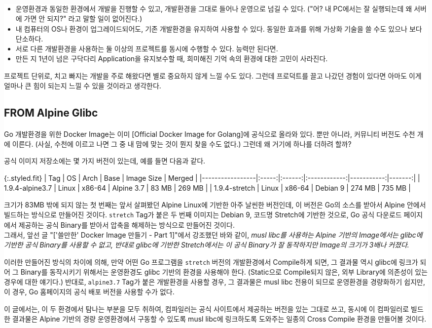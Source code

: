 * 운영환경과 동일한 환경에서 개발을 진행할 수 있고, 개발환경을 그대로 들어나
  운영으로 넘길 수 있다. ("어? 내 PC에서는 잘 실행되는데 왜 서버에 가면 안
  되지?" 라고 말할 일이 없어진다.)
* 내 컴퓨터의 OS나 환경이 업그레이드되어도, 기존 개발환경을 유지하여 사용할
  수 있다. 동일한 효과를 위해 가상화 기술을 쓸 수도 있으나 보다 단소하다. 
* 서로 다른 개발환경을 사용하는 둘 이상의 프로젝트를 동시에 수행할 수 있다.
  능력만 된다면.
* 만든 지 1년이 넘은 구닥다리 Application을 유지보수할 때, 희미해진 기억
  속의 환경에 대한 고민이 사라진다.

프로젝트 단위로, 치고 빠지는 개발을 주로 해왔다면 별로 중요하지 않게 느낄
수도 있다. 그런데 프로덕트를 끌고 나갔던 경험이 있다면 아마도 이게 얼마나
큰 힘이 되는지 느낄 수 있을 것이라고 생각한다.



## FROM Alpine Glibc

Go 개발환경을 위한 Docker Image는 이미 [Official Docker Image for Golang]에
공식으로 올라와 있다. 뿐만 아니라, 커뮤니티 버전도 수천 개에 이른다. (사실,
수천에 이르고 나면 그 중 내 맘에 맞는 것이 뭔지 찾을 수도 없다.) 그런데 왜
거기에 하나를 더하려 할까?

공식 이미지 저장소에는 몇 가지 버전이 있는데, 예를 들면 다음과 같다.

{:.styled.fit}
| Tag             |  OS   |  Arch  | Base         | Image Size | Merged |
|-----------------|:-----:|:------:|:------------:|-----------:|-------:|
| 1.9.4-alpine3.7 | Linux | x86-64 | Alpine 3.7   |      83 MB | 269 MB |
| 1.9.4-stretch   | Linux | x86-64 | Debian 9     |     274 MB | 735 MB |

크기가 83MB 밖에 되지 않는 첫 번째는 앞서 살펴봤던 Alpine Linux에 기반한
아주 날씬한 버전인데, 이 버전은 Go의 소스를 받아서 Alpine 안에서 빌드하는
방식으로 만들어진 것이다. `stretch` Tag가 붙은 두 번째 이미지는 Debian 9,
코드명 Stretch에 기반한 것으로, Go 공식 다운로드 페이지에서 제공하는 공식
Binary를 받아서 압축을 해제하는 방식으로 만들어진 것이다.  
그래서, 앞선 글 "['쓸만한' Docker Image 만들기 - Part 1]"에서 강조했던
바와 같이, *musl libc를 사용하는 Alpine 기반의 Image에서는 glibc에 기반한
공식 Binary를 사용할 수 없고, 반대로 glibc에 기반한 Stretch에서는 이 공식
Binary가 잘 동작하지만 Image의 크기가 3배나 커졌다.*

이러한 만들어진 방식의 차이에 의해, 만약 어떤 Go 프로그램을 `stretch`
버전의 개발환경에서 Compile하게 되면, 그 결과물 역시 glibc에 링크가 되어
그 Binary를 동작시키기 위해서는 운영환경도 glibc 기반의 환경을 사용해야
한다. (Static으로 Compile되지 않은, 외부 Library에 의존성이 있는 경우에
대한 얘기다.)
반대로, `alpine3.7` Tag가 붙은 개발환경을 사용할 경우, 그 결과물은 musl
libc 전용이 되므로 운영환경을 경량화하기 쉽지만, 이 경우, Go 홈페이지의
공식 배포 버전을 사용할 수가 없다.

이 글에서는, 이 두 환경에서 탐나는 부분을 모두 취하여, 컴파일러는 공식
사이트에서 제공하는 버전을 있는 그대로 쓰고, 동시에 이 컴파일러로 빌드한
결과물은 Alpine 기반의 경량 운영환경에서 구동할 수 있도록 musl libc에
링크하도록 도와주는 일종의 Cross Compile 환경을 만들어볼 것이다.
